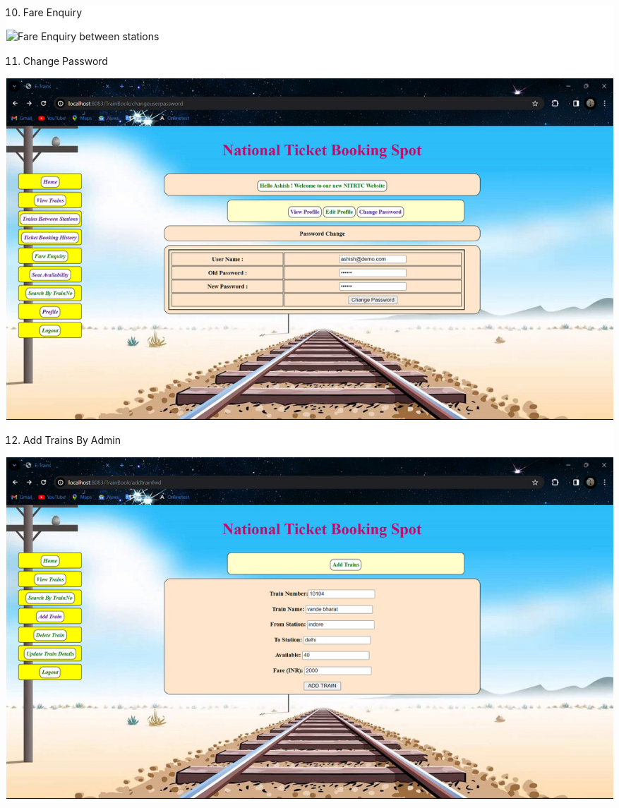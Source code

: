 10. Fare Enquiry
<img alt="Fare Enquiry between stations" src="https://github.com/shashirajraja/Train-Ticket-Reservation-System/blob/master/Screenshots/fareenquiry.png" width="100%">

11. Change Password
<img alt="Change user Password" src="https://github.com/Ashish1888/TrainTicket-Reservation-System/blob/master/Screenshots/password.png" width="100%">

12. Add Trains By Admin
<img alt="Admin Home" src="https://github.com/Ashish1888/TrainTicket-Reservation-System/blob/master/Screenshots/AddTrains.png" width="100%">

